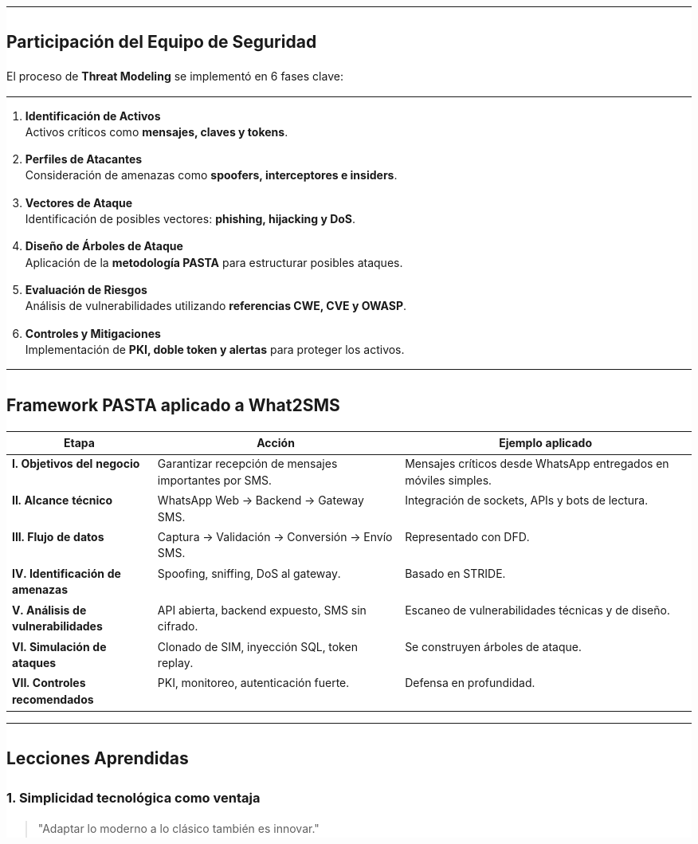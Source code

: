```
```
---


## **Participación del Equipo de Seguridad**

El proceso de **Threat Modeling** se implementó en 6 fases clave:

---

1. **Identificación de Activos**  
   Activos críticos como **mensajes, claves y tokens**.

2. **Perfiles de Atacantes**  
   Consideración de amenazas como **spoofers, interceptores e insiders**.

3. **Vectores de Ataque**  
   Identificación de posibles vectores: **phishing, hijacking y DoS**.

4. **Diseño de Árboles de Ataque**  
   Aplicación de la **metodología PASTA** para estructurar posibles ataques.

5. **Evaluación de Riesgos**  
   Análisis de vulnerabilidades utilizando **referencias CWE, CVE y OWASP**.

6. **Controles y Mitigaciones**  
   Implementación de **PKI, doble token y alertas** para proteger los activos.

---

## Framework PASTA aplicado a What2SMS

| Etapa                                  | Acción                                                                 | Ejemplo aplicado                                                   |
|----------------------------------------|------------------------------------------------------------------------|--------------------------------------------------------------------|
| **I. Objetivos del negocio**           | Garantizar recepción de mensajes importantes por SMS.                 | Mensajes críticos desde WhatsApp entregados en móviles simples.    |
| **II. Alcance técnico**                | WhatsApp Web → Backend → Gateway SMS.                                 | Integración de sockets, APIs y bots de lectura.                    |
| **III. Flujo de datos**                | Captura → Validación → Conversión → Envío SMS.                        | Representado con DFD.                                              |
| **IV. Identificación de amenazas**     | Spoofing, sniffing, DoS al gateway.                                   | Basado en STRIDE.                                                  |
| **V. Análisis de vulnerabilidades**    | API abierta, backend expuesto, SMS sin cifrado.                       | Escaneo de vulnerabilidades técnicas y de diseño.                  |
| **VI. Simulación de ataques**          | Clonado de SIM, inyección SQL, token replay.                          | Se construyen árboles de ataque.                                  |
| **VII. Controles recomendados**        | PKI, monitoreo, autenticación fuerte.                                 | Defensa en profundidad.                                            |

---

## Lecciones Aprendidas

### 1. **Simplicidad tecnológica como ventaja**
> "Adaptar lo moderno a lo clásico también es innovar."
